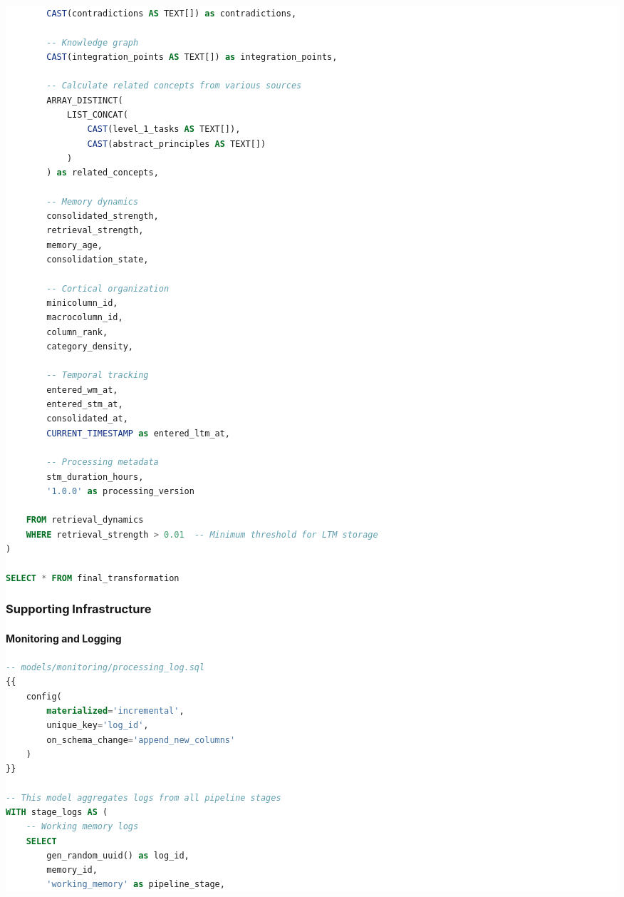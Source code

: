 ```sql
        CAST(contradictions AS TEXT[]) as contradictions,
        
        -- Knowledge graph
        CAST(integration_points AS TEXT[]) as integration_points,
        
        -- Calculate related concepts from various sources
        ARRAY_DISTINCT(
            LIST_CONCAT(
                CAST(level_1_tasks AS TEXT[]),
                CAST(abstract_principles AS TEXT[])
            )
        ) as related_concepts,
        
        -- Memory dynamics
        consolidated_strength,
        retrieval_strength,
        memory_age,
        consolidation_state,
        
        -- Cortical organization
        minicolumn_id,
        macrocolumn_id,
        column_rank,
        category_density,
        
        -- Temporal tracking
        entered_wm_at,
        entered_stm_at,
        consolidated_at,
        CURRENT_TIMESTAMP as entered_ltm_at,
        
        -- Processing metadata
        stm_duration_hours,
        '1.0.0' as processing_version
        
    FROM retrieval_dynamics
    WHERE retrieval_strength > 0.01  -- Minimum threshold for LTM storage
)

SELECT * FROM final_transformation
```

### Supporting Infrastructure

#### Monitoring and Logging

```sql
-- models/monitoring/processing_log.sql
{{
    config(
        materialized='incremental',
        unique_key='log_id',
        on_schema_change='append_new_columns'
    )
}}

-- This model aggregates logs from all pipeline stages
WITH stage_logs AS (
    -- Working memory logs
    SELECT 
        gen_random_uuid() as log_id,
        memory_id,
        'working_memory' as pipeline_stage,
```